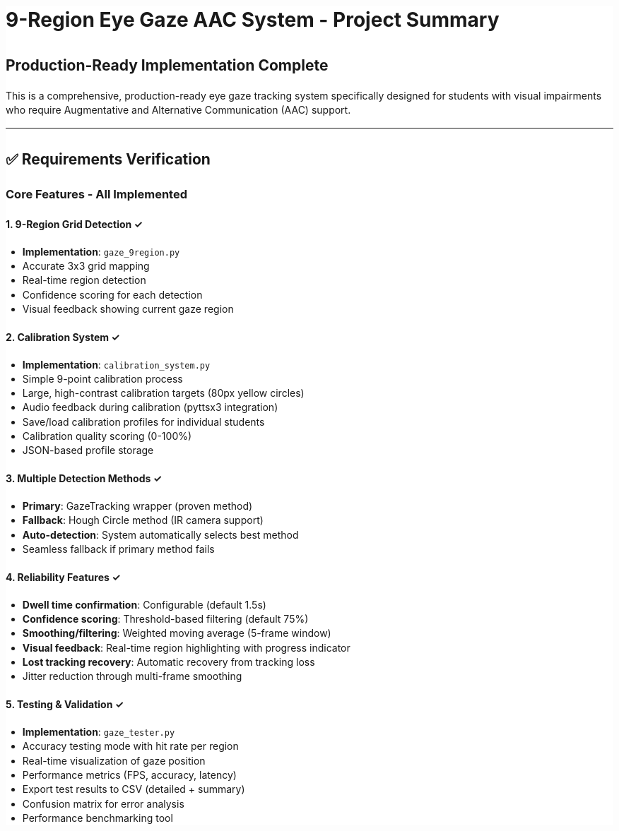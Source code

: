 # 9-Region Eye Gaze AAC System - Project Summary

## Production-Ready Implementation Complete

This is a comprehensive, production-ready eye gaze tracking system specifically designed for students with visual impairments who require Augmentative and Alternative Communication (AAC) support.

---

## ✅ Requirements Verification

### Core Features - All Implemented

#### 1. 9-Region Grid Detection ✓
- **Implementation**: `gaze_9region.py`
- Accurate 3x3 grid mapping
- Real-time region detection
- Confidence scoring for each detection
- Visual feedback showing current gaze region

#### 2. Calibration System ✓
- **Implementation**: `calibration_system.py`
- Simple 9-point calibration process
- Large, high-contrast calibration targets (80px yellow circles)
- Audio feedback during calibration (pyttsx3 integration)
- Save/load calibration profiles for individual students
- Calibration quality scoring (0-100%)
- JSON-based profile storage

#### 3. Multiple Detection Methods ✓
- **Primary**: GazeTracking wrapper (proven method)
- **Fallback**: Hough Circle method (IR camera support)
- **Auto-detection**: System automatically selects best method
- Seamless fallback if primary method fails

#### 4. Reliability Features ✓
- **Dwell time confirmation**: Configurable (default 1.5s)
- **Confidence scoring**: Threshold-based filtering (default 75%)
- **Smoothing/filtering**: Weighted moving average (5-frame window)
- **Visual feedback**: Real-time region highlighting with progress indicator
- **Lost tracking recovery**: Automatic recovery from tracking loss
- Jitter reduction through multi-frame smoothing

#### 5. Testing & Validation ✓
- **Implementation**: `gaze_tester.py`
- Accuracy testing mode with hit rate per region
- Real-time visualization of gaze position
- Performance metrics (FPS, accuracy, latency)
- Export test results to CSV (detailed + summary)
- Confusion matrix for error analysis
- Performance benchmarking tool

